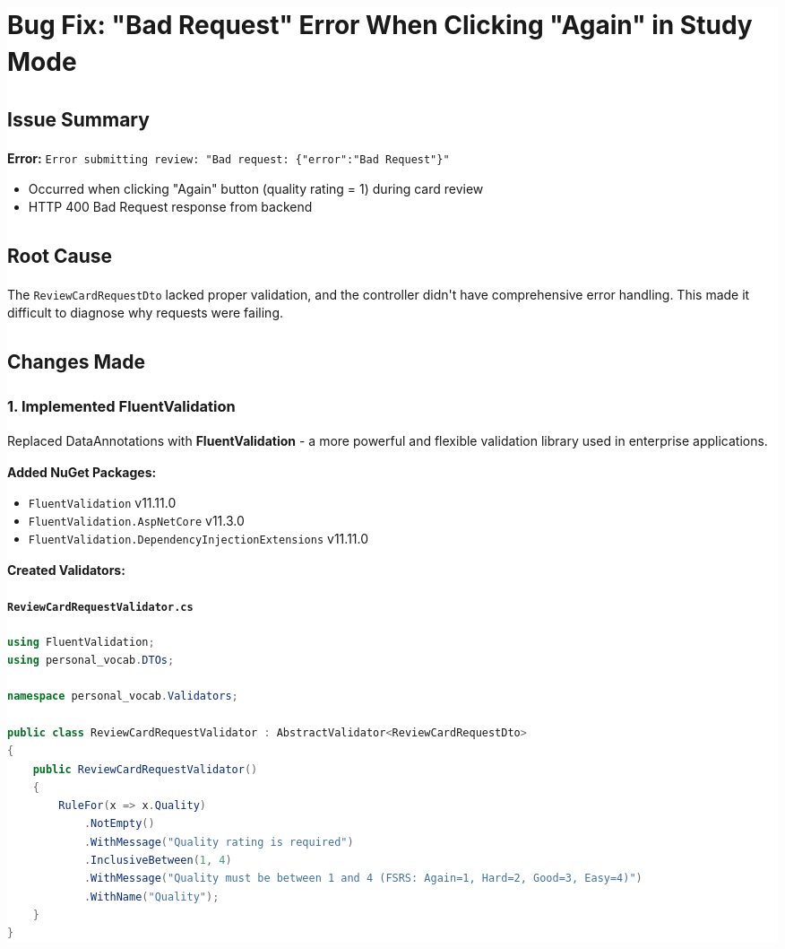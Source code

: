 # Bug Fix: "Bad Request" Error When Clicking "Again" in Study Mode

## Issue Summary

**Error:** `Error submitting review: "Bad request: {"error":"Bad Request"}"`

- Occurred when clicking "Again" button (quality rating = 1) during card review
- HTTP 400 Bad Request response from backend

## Root Cause

The `ReviewCardRequestDto` lacked proper validation, and the controller didn't have comprehensive error handling. This made it difficult to diagnose why requests were failing.

## Changes Made

### 1. Implemented FluentValidation

Replaced DataAnnotations with **FluentValidation** - a more powerful and flexible validation library used in enterprise applications.

**Added NuGet Packages:**

- `FluentValidation` v11.11.0
- `FluentValidation.AspNetCore` v11.3.0
- `FluentValidation.DependencyInjectionExtensions` v11.11.0

**Created Validators:**

#### `ReviewCardRequestValidator.cs`

```csharp
using FluentValidation;
using personal_vocab.DTOs;

namespace personal_vocab.Validators;

public class ReviewCardRequestValidator : AbstractValidator<ReviewCardRequestDto>
{
    public ReviewCardRequestValidator()
    {
        RuleFor(x => x.Quality)
            .NotEmpty()
            .WithMessage("Quality rating is required")
            .InclusiveBetween(1, 4)
            .WithMessage("Quality must be between 1 and 4 (FSRS: Again=1, Hard=2, Good=3, Easy=4)")
            .WithName("Quality");
    }
}
```
